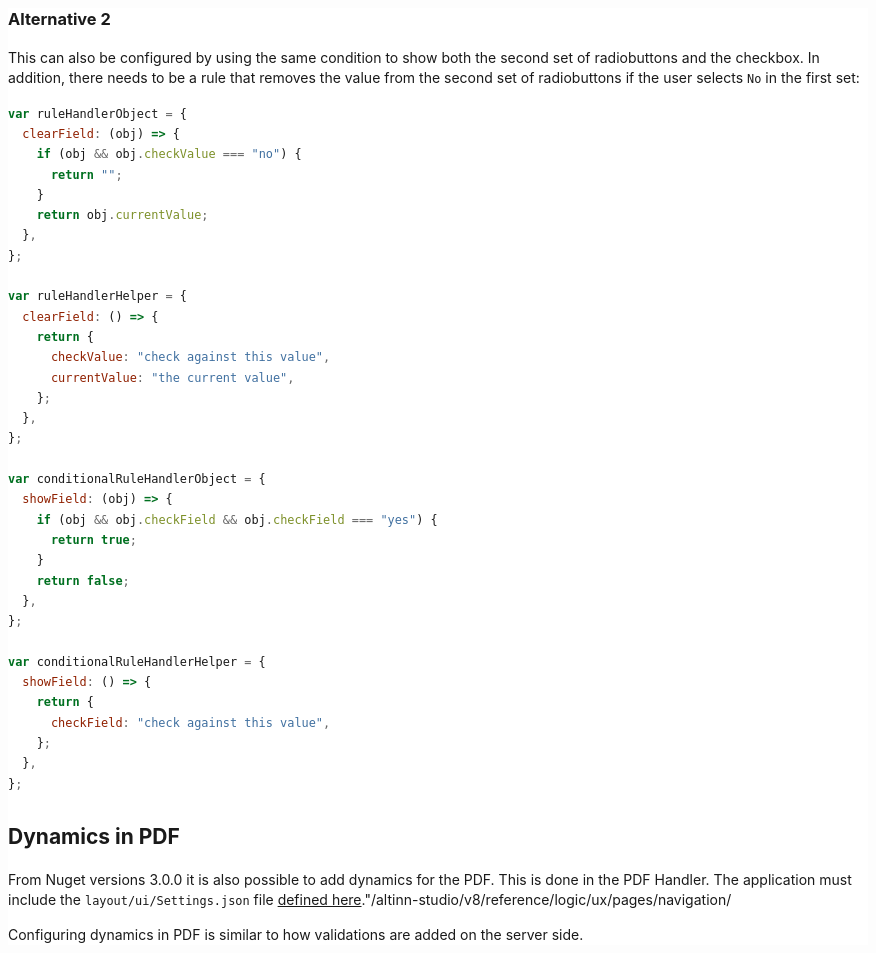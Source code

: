 ### Alternative 2

This can also be configured by using the same condition to show both the second set of radiobuttons and the checkbox.
In addition, there needs to be a rule that removes the value from the second set of radiobuttons if the user selects `No` in the first set:

```javascript
var ruleHandlerObject = {
  clearField: (obj) => {
    if (obj && obj.checkValue === "no") {
      return "";
    }
    return obj.currentValue;
  },
};

var ruleHandlerHelper = {
  clearField: () => {
    return {
      checkValue: "check against this value",
      currentValue: "the current value",
    };
  },
};

var conditionalRuleHandlerObject = {
  showField: (obj) => {
    if (obj && obj.checkField && obj.checkField === "yes") {
      return true;
    }
    return false;
  },
};

var conditionalRuleHandlerHelper = {
  showField: () => {
    return {
      checkField: "check against this value",
    };
  },
};
```

## Dynamics in PDF

From Nuget versions 3.0.0 it is also possible to add dynamics for the PDF. This is done in the PDF Handler.
The application must include the `layout/ui/Settings.json` file [defined here](/en/altinn-studio/v8/reference/ux/pages/navigation/)."/altinn-studio/v8/reference/logic/ux/pages/navigation/

Configuring dynamics in PDF is similar to how validations are added on the server side.
